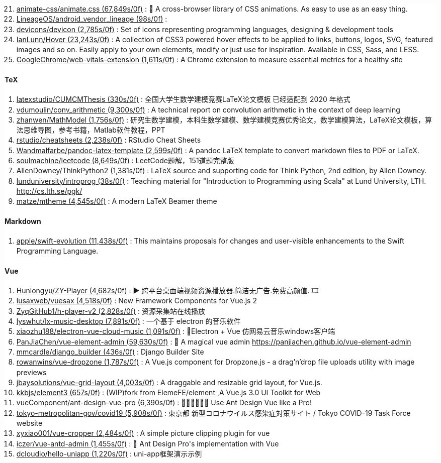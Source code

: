 21. [animate-css/animate.css (67,849s/0f)](https://github.com/animate-css/animate.css) : 🍿 A cross-browser library of CSS animations. As easy to use as an easy thing.
22. [LineageOS/android_vendor_lineage (98s/0f)](https://github.com/LineageOS/android_vendor_lineage) : 
23. [devicons/devicon (2,785s/0f)](https://github.com/devicons/devicon) : Set of icons representing programming languages, designing & development tools
24. [IanLunn/Hover (23,243s/0f)](https://github.com/IanLunn/Hover) : A collection of CSS3 powered hover effects to be applied to links, buttons, logos, SVG, featured images and so on. Easily apply to your own elements, modify or just use for inspiration. Available in CSS, Sass, and LESS.
25. [GoogleChrome/web-vitals-extension (1,611s/0f)](https://github.com/GoogleChrome/web-vitals-extension) : A Chrome extension to measure essential metrics for a healthy site

#### TeX
1. [latexstudio/CUMCMThesis (330s/0f)](https://github.com/latexstudio/CUMCMThesis) : 全国大学生数学建模竞赛LaTeX论文模板 已经适配到 2020 年格式
2. [vdumoulin/conv_arithmetic (9,300s/0f)](https://github.com/vdumoulin/conv_arithmetic) : A technical report on convolution arithmetic in the context of deep learning
3. [zhanwen/MathModel (1,756s/0f)](https://github.com/zhanwen/MathModel) : 研究生数学建模，本科生数学建模、数学建模竞赛优秀论文，数学建模算法，LaTeX论文模板，算法思维导图，参考书籍，Matlab软件教程，PPT
4. [rstudio/cheatsheets (2,238s/0f)](https://github.com/rstudio/cheatsheets) : RStudio Cheat Sheets
5. [Wandmalfarbe/pandoc-latex-template (2,599s/0f)](https://github.com/Wandmalfarbe/pandoc-latex-template) : A pandoc LaTeX template to convert markdown files to PDF or LaTeX.
6. [soulmachine/leetcode (8,649s/0f)](https://github.com/soulmachine/leetcode) : LeetCode题解，151道题完整版
7. [AllenDowney/ThinkPython2 (1,381s/0f)](https://github.com/AllenDowney/ThinkPython2) : LaTeX source and supporting code for Think Python, 2nd edition, by Allen Downey.
8. [lunduniversity/introprog (38s/0f)](https://github.com/lunduniversity/introprog) : Teaching material for "Introduction to Programming using Scala" at Lund University, LTH. http://cs.lth.se/pgk/
9. [matze/mtheme (4,545s/0f)](https://github.com/matze/mtheme) : A modern LaTeX Beamer theme

#### Markdown
1. [apple/swift-evolution (11,438s/0f)](https://github.com/apple/swift-evolution) : This maintains proposals for changes and user-visible enhancements to the Swift Programming Language.

#### Vue
1. [Hunlongyu/ZY-Player (4,682s/0f)](https://github.com/Hunlongyu/ZY-Player) : ▶️ 跨平台桌面端视频资源播放器.简洁无广告.免费高颜值. 🎞
2. [lusaxweb/vuesax (4,518s/0f)](https://github.com/lusaxweb/vuesax) : New Framework Components for Vue.js 2
3. [ZyqGitHub1/h-player-v2 (2,828s/0f)](https://github.com/ZyqGitHub1/h-player-v2) : 资源采集站在线播放
4. [lyswhut/lx-music-desktop (7,891s/0f)](https://github.com/lyswhut/lx-music-desktop) : 一个基于 electron 的音乐软件
5. [xiaozhu188/electron-vue-cloud-music (1,091s/0f)](https://github.com/xiaozhu188/electron-vue-cloud-music) : 🚀Electron + Vue 仿网易云音乐windows客户端
6. [PanJiaChen/vue-element-admin (59,630s/0f)](https://github.com/PanJiaChen/vue-element-admin) : 🎉 A magical vue admin https://panjiachen.github.io/vue-element-admin
7. [mmcardle/django_builder (436s/0f)](https://github.com/mmcardle/django_builder) : Django Builder Site
8. [rowanwins/vue-dropzone (1,787s/0f)](https://github.com/rowanwins/vue-dropzone) : A Vue.js component for Dropzone.js - a drag’n’drop file uploads utility with image previews
9. [jbaysolutions/vue-grid-layout (4,003s/0f)](https://github.com/jbaysolutions/vue-grid-layout) : A draggable and resizable grid layout, for Vue.js.
10. [kkbjs/element3 (657s/0f)](https://github.com/kkbjs/element3) : (WIP)fork from ElemeFE/element ,A Vue.js 3.0 UI Toolkit for Web
11. [vueComponent/ant-design-vue-pro (6,390s/0f)](https://github.com/vueComponent/ant-design-vue-pro) : 👨🏻‍💻👩🏻‍💻 Use Ant Design Vue like a Pro!
12. [tokyo-metropolitan-gov/covid19 (5,908s/0f)](https://github.com/tokyo-metropolitan-gov/covid19) : 東京都 新型コロナウイルス感染症対策サイト / Tokyo COVID-19 Task Force website
13. [xyxiao001/vue-cropper (2,484s/0f)](https://github.com/xyxiao001/vue-cropper) : A simple picture clipping plugin for vue
14. [iczer/vue-antd-admin (1,455s/0f)](https://github.com/iczer/vue-antd-admin) : 🐜 Ant Design Pro's implementation with Vue
15. [dcloudio/hello-uniapp (1,220s/0f)](https://github.com/dcloudio/hello-uniapp) : uni-app框架演示示例